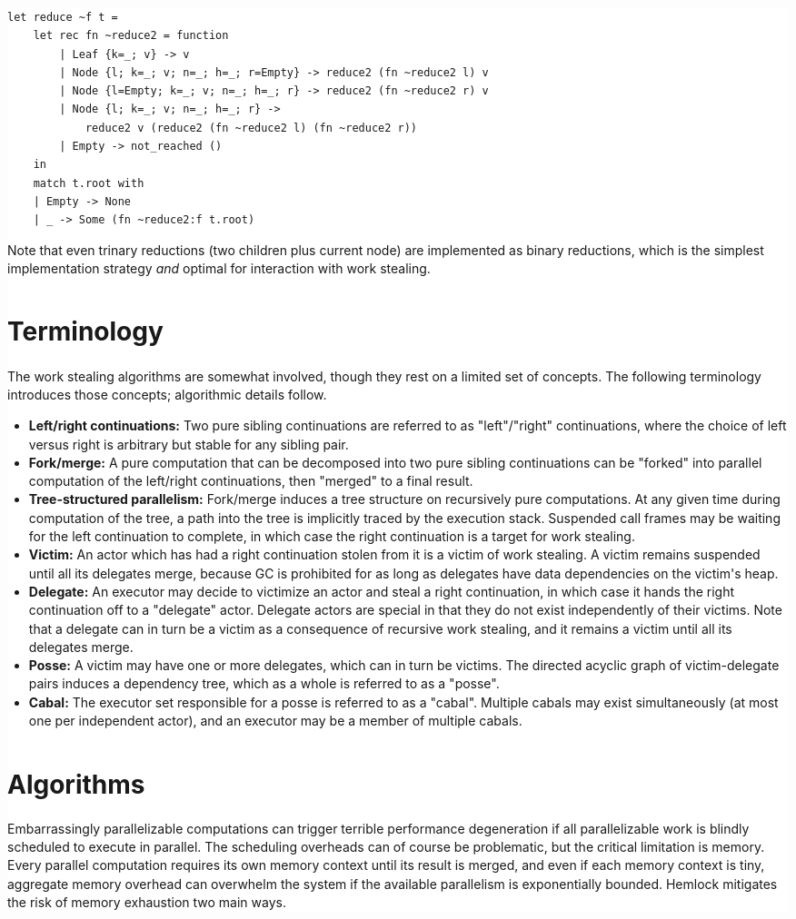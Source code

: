   ```hemlock
  let reduce ~f t =
      let rec fn ~reduce2 = function
          | Leaf {k=_; v} -> v
          | Node {l; k=_; v; n=_; h=_; r=Empty} -> reduce2 (fn ~reduce2 l) v
          | Node {l=Empty; k=_; v; n=_; h=_; r} -> reduce2 (fn ~reduce2 r) v
          | Node {l; k=_; v; n=_; h=_; r} ->
              reduce2 v (reduce2 (fn ~reduce2 l) (fn ~reduce2 r))
          | Empty -> not_reached ()
      in
      match t.root with
      | Empty -> None
      | _ -> Some (fn ~reduce2:f t.root)
  ```

  Note that even trinary reductions (two children plus current node) are implemented as binary
  reductions, which is the simplest implementation strategy *and* optimal for interaction with work
  stealing.

# Terminology

The work stealing algorithms are somewhat involved, though they rest on a limited set of concepts.
The following terminology introduces those concepts; algorithmic details follow.

- **Left/right continuations:** Two pure sibling continuations are referred to as "left"/"right"
  continuations, where the choice of left versus right is arbitrary but stable for any sibling pair.
- **Fork/merge:** A pure computation that can be decomposed into two pure sibling continuations can
  be "forked" into parallel computation of the left/right continuations, then "merged" to a final
  result.
- **Tree-structured parallelism:** Fork/merge induces a tree structure on recursively pure
  computations. At any given time during computation of the tree, a path into the tree is implicitly
  traced by the execution stack. Suspended call frames may be waiting for the left continuation to
  complete, in which case the right continuation is a target for work stealing.
- **Victim:** An actor which has had a right continuation stolen from it is a victim of work
  stealing. A victim remains suspended until all its delegates merge, because GC is prohibited for
  as long as delegates have data dependencies on the victim's heap.
- **Delegate:** An executor may decide to victimize an actor and steal a right continuation, in
  which case it hands the right continuation off to a "delegate" actor. Delegate actors are
  special in that they do not exist independently of their victims. Note that a delegate can in turn
  be a victim as a consequence of recursive work stealing, and it remains a victim until all its
  delegates merge.
- **Posse:** A victim may have one or more delegates, which can in turn be victims. The directed
  acyclic graph of victim-delegate pairs induces a dependency tree, which as a whole is referred to
  as a "posse".
- **Cabal:** The executor set responsible for a posse is referred to as a "cabal". Multiple cabals
  may exist simultaneously (at most one per independent actor), and an executor may be a member of
  multiple cabals.

# Algorithms

Embarrassingly parallelizable computations can trigger terrible performance degeneration if all
parallelizable work is blindly scheduled to execute in parallel. The scheduling overheads can of
course be problematic, but the critical limitation is memory. Every parallel computation requires
its own memory context until its result is merged, and even if each memory context is tiny,
aggregate memory overhead can overwhelm the system if the available parallelism is exponentially
bounded. Hemlock mitigates the risk of memory exhaustion two main ways.
